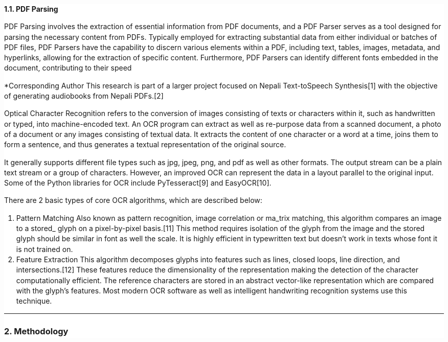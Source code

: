 
**1.1. PDF Parsing**

PDF Parsing involves the extraction of essential information
from PDF documents, and a PDF Parser serves as a tool designed for parsing the necessary content from PDFs. Typically
employed for extracting substantial data from either individual
or batches of PDF files, PDF Parsers have the capability to discern various elements within a PDF, including text, tables, images, metadata, and hyperlinks, allowing for the extraction of
specific content. Furthermore, PDF Parsers can identify different fonts embedded in the document, contributing to their speed

*Corresponding Author
This research is part of a larger project focused on Nepali Text-toSpeech Synthesis[1] with the objective of generating audiobooks from
Nepali PDFs.[2]


Optical Character Recognition refers to the conversion of images consisting of texts or characters within it, such as handwritten or typed, into machine-encoded text. An OCR program
can extract as well as re-purpose data from a scanned document,
a photo of a document or any images consisting of textual data.
It extracts the content of one character or a word at a time, joins
them to form a sentence, and thus generates a textual representation of the original source.

It generally supports different file types such as jpg, jpeg,
png, and pdf as well as other formats. The output stream can
be a plain text stream or a group of characters. However, an
improved OCR can represent the data in a layout parallel to the
original input. Some of the Python libraries for OCR include
PyTesseract[9] and EasyOCR[10].

There are 2 basic types of core OCR algorithms, which are
described below:

1. Pattern Matching
Also known as pattern recognition, image correlation or ma_trix matching, this algorithm compares an image to a stored_
glyph on a pixel-by-pixel basis.[11] This method requires
isolation of the glyph from the image and the stored glyph
should be similar in font as well the scale. It is highly efficient in typewritten text but doesn’t work in texts whose font
it is not trained on.
2. Feature Extraction
This algorithm decomposes glyphs into features such as lines,
closed loops, line direction, and intersections.[12] These features reduce the dimensionality of the representation making the detection of the character computationally efficient.
The reference characters are stored in an abstract vector-like
representation which are compared with the glyph’s features.
Most modern OCR software as well as intelligent handwriting recognition systems use this technique.


-----

### 2. Methodology
